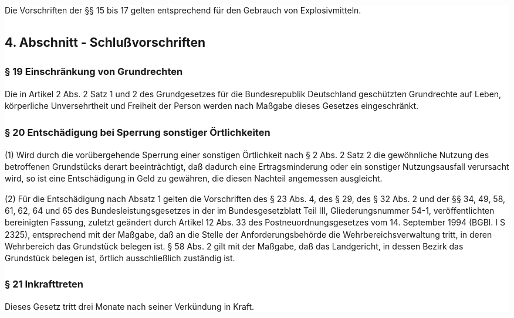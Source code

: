 Die Vorschriften der §§ 15 bis 17 gelten entsprechend für den Gebrauch von Explosivmitteln.


## 4. Abschnitt - Schlußvorschriften



### § 19 Einschränkung von Grundrechten

Die in Artikel 2 Abs. 2 Satz 1 und 2 des Grundgesetzes für die Bundesrepublik Deutschland geschützten Grundrechte auf Leben, körperliche Unversehrtheit und Freiheit der Person werden nach Maßgabe dieses Gesetzes eingeschränkt.


### § 20 Entschädigung bei Sperrung sonstiger Örtlichkeiten

(1) Wird durch die vorübergehende Sperrung einer sonstigen Örtlichkeit nach § 2 Abs. 2 Satz 2 die gewöhnliche Nutzung des betroffenen Grundstücks derart beeinträchtigt, daß dadurch eine Ertragsminderung oder ein sonstiger Nutzungsausfall verursacht wird, so ist eine Entschädigung in Geld zu gewähren, die diesen Nachteil angemessen ausgleicht.

(2) Für die Entschädigung nach Absatz 1 gelten die Vorschriften des § 23 Abs. 4, des § 29, des § 32 Abs. 2 und der §§ 34, 49, 58, 61, 62, 64 und 65 des Bundesleistungsgesetzes in der im Bundesgesetzblatt Teil III, Gliederungsnummer 54-1, veröffentlichten bereinigten Fassung, zuletzt geändert durch Artikel 12 Abs. 33 des Postneuordnungsgesetzes vom 14. September 1994 (BGBl. I S 2325), entsprechend mit der Maßgabe, daß an die Stelle der Anforderungsbehörde die Wehrbereichsverwaltung tritt, in deren Wehrbereich das Grundstück belegen ist. § 58 Abs. 2 gilt mit der Maßgabe, daß das Landgericht, in dessen Bezirk das Grundstück belegen ist, örtlich ausschließlich zuständig ist.


### § 21 Inkrafttreten

Dieses Gesetz tritt drei Monate nach seiner Verkündung in Kraft.

